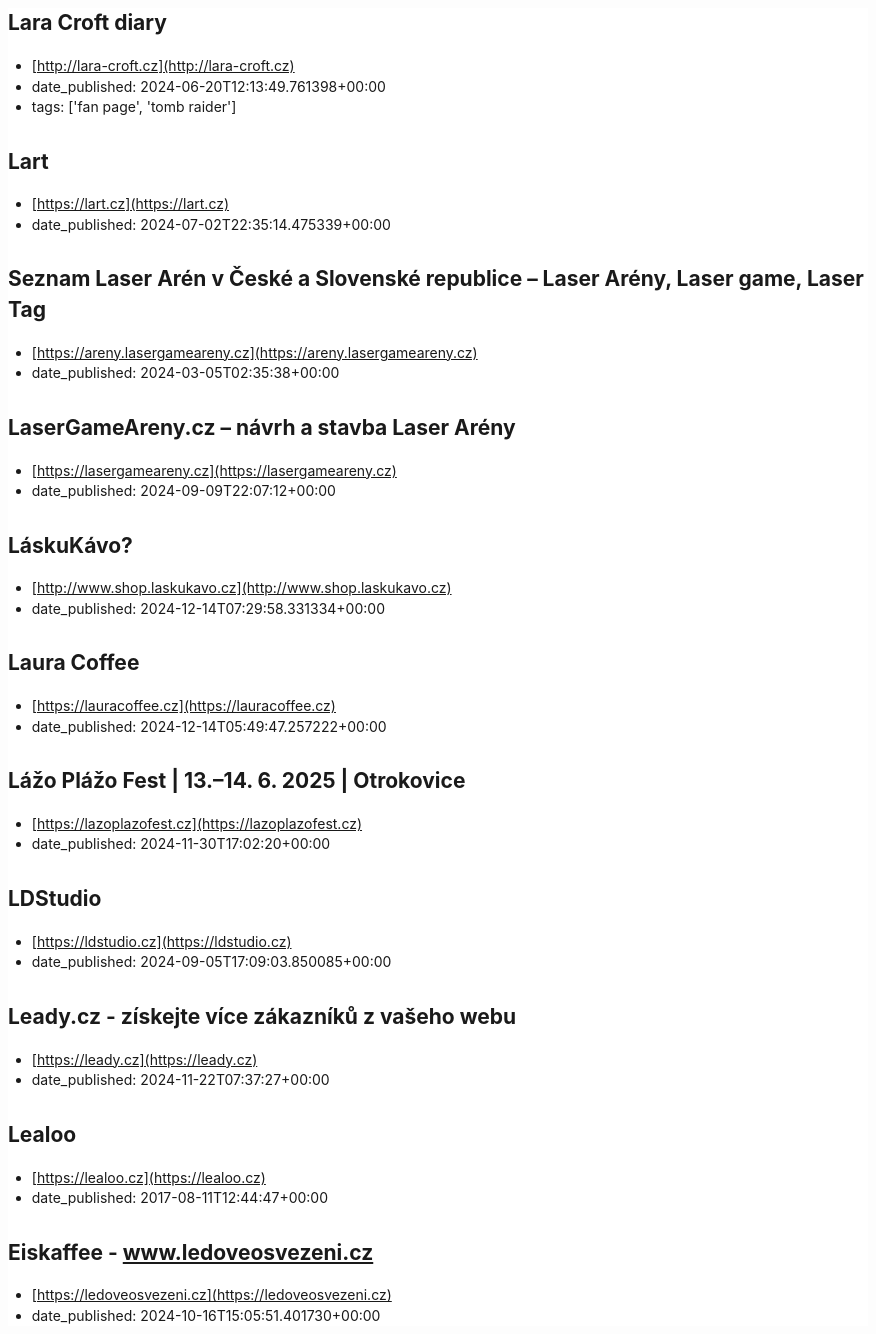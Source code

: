  ## Lara Croft diary
 - [http://lara-croft.cz](http://lara-croft.cz)
 - date_published: 2024-06-20T12:13:49.761398+00:00
 - tags: ['fan page', 'tomb raider']

 ## Lart
 - [https://lart.cz](https://lart.cz)
 - date_published: 2024-07-02T22:35:14.475339+00:00

 ## Seznam Laser Arén v České a Slovenské republice – Laser Arény, Laser game, Laser Tag
 - [https://areny.lasergameareny.cz](https://areny.lasergameareny.cz)
 - date_published: 2024-03-05T02:35:38+00:00

 ## LaserGameAreny.cz – návrh a stavba Laser Arény
 - [https://lasergameareny.cz](https://lasergameareny.cz)
 - date_published: 2024-09-09T22:07:12+00:00

 ## LáskuKávo?
 - [http://www.shop.laskukavo.cz](http://www.shop.laskukavo.cz)
 - date_published: 2024-12-14T07:29:58.331334+00:00

 ## Laura Coffee
 - [https://lauracoffee.cz](https://lauracoffee.cz)
 - date_published: 2024-12-14T05:49:47.257222+00:00

 ## Lážo Plážo Fest | 13.–14. 6. 2025 | Otrokovice
 - [https://lazoplazofest.cz](https://lazoplazofest.cz)
 - date_published: 2024-11-30T17:02:20+00:00

 ## LDStudio
 - [https://ldstudio.cz](https://ldstudio.cz)
 - date_published: 2024-09-05T17:09:03.850085+00:00

 ## Leady.cz - získejte více zákazníků z vašeho webu
 - [https://leady.cz](https://leady.cz)
 - date_published: 2024-11-22T07:37:27+00:00

 ## Lealoo
 - [https://lealoo.cz](https://lealoo.cz)
 - date_published: 2017-08-11T12:44:47+00:00

 ## Eiskaffee - www.ledoveosvezeni.cz
 - [https://ledoveosvezeni.cz](https://ledoveosvezeni.cz)
 - date_published: 2024-10-16T15:05:51.401730+00:00
